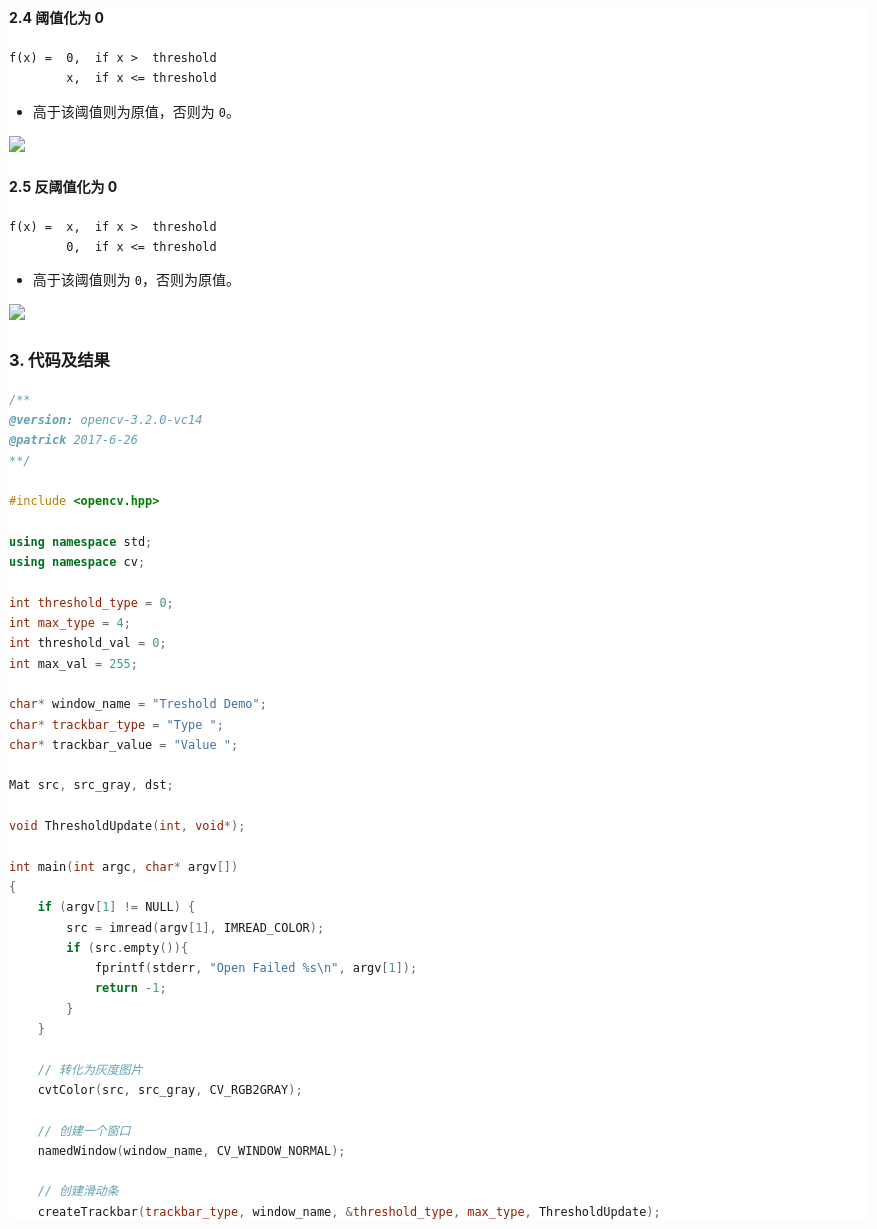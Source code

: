 #### 2.4 阈值化为 0

```
f(x) =  0,  if x >  threshold
        x,  if x <= threshold
```

* 高于该阈值则为原值，否则为 `0`。

![](/pics/threshold_type4.png)

#### 2.5 反阈值化为 0

```
f(x) =  x,  if x >  threshold
        0,  if x <= threshold
```

* 高于该阈值则为 `0`，否则为原值。

![](/pics/threshold_type5.png)

### 3. 代码及结果

```cpp
/**
@version: opencv-3.2.0-vc14
@patrick 2017-6-26
**/

#include <opencv.hpp>

using namespace std;
using namespace cv;

int threshold_type = 0;
int max_type = 4;
int threshold_val = 0;
int max_val = 255;

char* window_name = "Treshold Demo";
char* trackbar_type = "Type ";
char* trackbar_value = "Value ";

Mat src, src_gray, dst;

void ThresholdUpdate(int, void*);

int main(int argc, char* argv[])
{
	if (argv[1] != NULL) {
		src = imread(argv[1], IMREAD_COLOR);
		if (src.empty()){
			fprintf(stderr, "Open Failed %s\n", argv[1]);
			return -1;
		}
	}

	// 转化为灰度图片
	cvtColor(src, src_gray, CV_RGB2GRAY);

	// 创建一个窗口
	namedWindow(window_name, CV_WINDOW_NORMAL);
	
	// 创建滑动条
	createTrackbar(trackbar_type, window_name, &threshold_type, max_type, ThresholdUpdate);
```